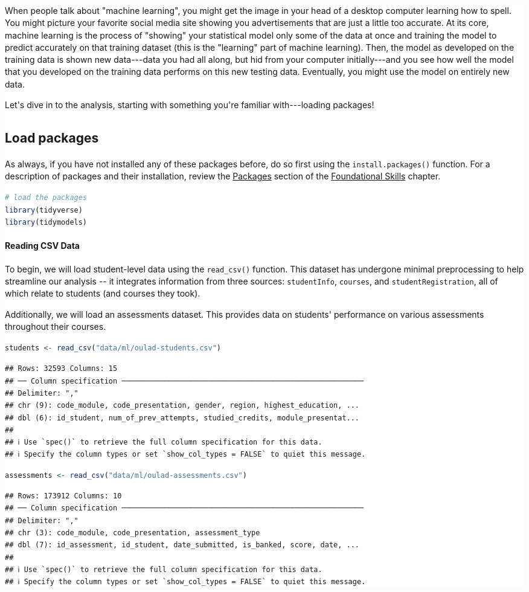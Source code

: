 When people talk about "machine learning", you might get the image in your head of a desktop computer learning how to spell. You might picture your favorite social media site showing you advertisements that are just a little too accurate. At its core, machine learning is the process of "showing" your statistical model only some of the data at once and training the model to predict accurately on that training dataset (this is the "learning" part of machine learning). Then, the model as developed on the training data is shown new data---data you had all along, but hid from your computer initially---and you see how well the model that you developed on the training data performs on this new testing data. Eventually, you might use the model on entirely new data.

Let's dive in to the analysis, starting with something you're familiar with---loading packages!

## Load packages

As always, if you have not installed any of these packages before, do so first using the `install.packages()` function. For a description of packages and their installation, review the [Packages](#c06p) section of the [Foundational Skills](#c06) chapter.


```r
# load the packages
library(tidyverse)
library(tidymodels)
```

#### Reading CSV Data

To begin, we will load student-level data using the `read_csv()` function. This dataset has undergone minimal preprocessing to help streamline our analysis -- it integrates information from three sources: `studentInfo`, `courses`, and `studentRegistration`, all of which relate to students (and courses they took).

Additionally, we will load an assessments dataset. This provides data on students' performance on various assessments throughout their courses. 


```r
students <- read_csv("data/ml/oulad-students.csv")
```

```
## Rows: 32593 Columns: 15
## ── Column specification ────────────────────────────────────────────────────────
## Delimiter: ","
## chr (9): code_module, code_presentation, gender, region, highest_education, ...
## dbl (6): id_student, num_of_prev_attempts, studied_credits, module_presentat...
## 
## ℹ Use `spec()` to retrieve the full column specification for this data.
## ℹ Specify the column types or set `show_col_types = FALSE` to quiet this message.
```

```r
assessments <- read_csv("data/ml/oulad-assessments.csv")
```

```
## Rows: 173912 Columns: 10
## ── Column specification ────────────────────────────────────────────────────────
## Delimiter: ","
## chr (3): code_module, code_presentation, assessment_type
## dbl (7): id_assessment, id_student, date_submitted, is_banked, score, date, ...
## 
## ℹ Use `spec()` to retrieve the full column specification for this data.
## ℹ Specify the column types or set `show_col_types = FALSE` to quiet this message.
```
